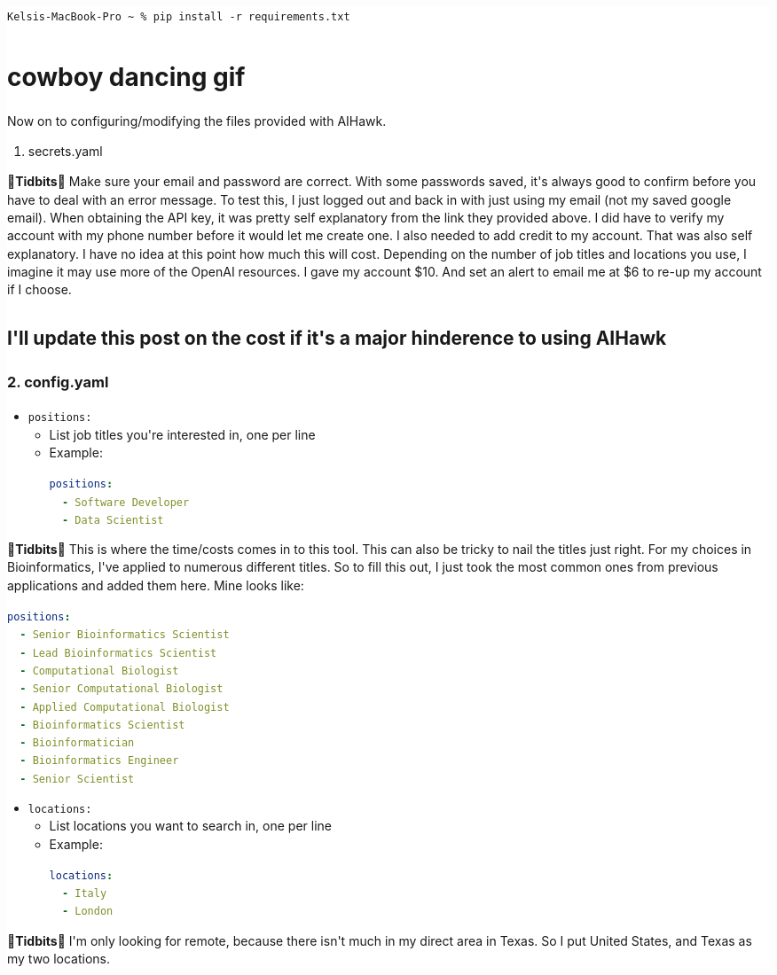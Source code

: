 ```Kelsis-MacBook-Pro ~ % pip install -r requirements.txt```
# cowboy dancing gif #


Now on to configuring/modifying the files provided with AIHawk. 

1. secrets.yaml

🤠**Tidbits**🤠
Make sure your email and password are correct. With some passwords saved, it's always good to confirm before you have to deal with an error message. 
To test this, I just logged out and back in with just using my email (not my saved google email). 
 When obtaining the API key, it was pretty self explanatory from the link they provided above. I did have to verify my account with my phone number before it would let me create one. 
I also needed to add credit to my account. That was also self explanatory. 
I have no idea at this point how much this will cost. Depending on the number of job titles and locations you use, I imagine it may use more of the OpenAI resources.
I gave my account $10. And set an alert to email me at $6 to re-up my account if I choose. 

## I'll update this post on the cost if it's a major hinderence to using AIHawk ##


### 2. config.yaml

- `positions:`
  - List job titles you're interested in, one per line
  - Example:
    ```yaml
    positions:
      - Software Developer
      - Data Scientist
    ```
🤠**Tidbits**🤠
This is where the time/costs comes in to this tool. This can also be tricky to nail the titles just right. For my choices in Bioinformatics, I've applied to numerous different titles. 
So to fill this out, I just took the most common ones from previous applications and added them here. 
Mine looks like:
```yaml
positions:
  - Senior Bioinformatics Scientist
  - Lead Bioinformatics Scientist
  - Computational Biologist
  - Senior Computational Biologist
  - Applied Computational Biologist
  - Bioinformatics Scientist
  - Bioinformatician
  - Bioinformatics Engineer
  - Senior Scientist
```

- `locations:`
  - List locations you want to search in, one per line
  - Example:
    ```yaml
    locations:
      - Italy
      - London
    ```
🤠**Tidbits**🤠
I'm only looking for remote, because there isn't much in my direct area in Texas. So I put United States, and Texas as my two locations.
